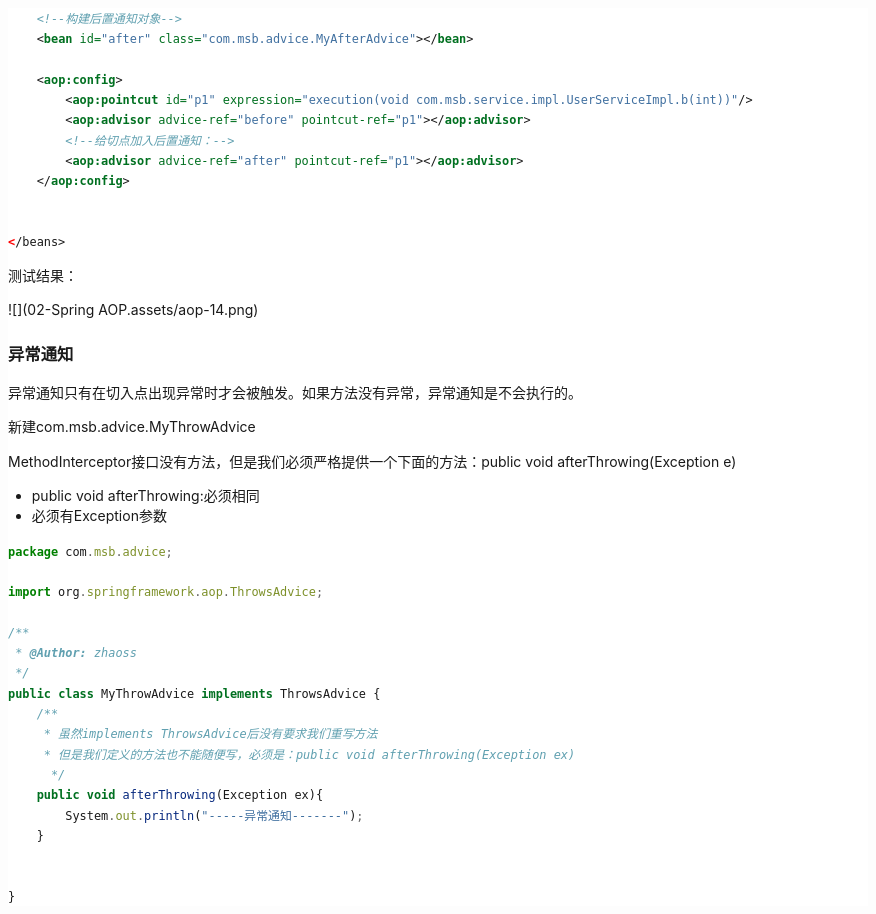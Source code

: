 ```xml
    <!--构建后置通知对象-->
    <bean id="after" class="com.msb.advice.MyAfterAdvice"></bean>

    <aop:config>
        <aop:pointcut id="p1" expression="execution(void com.msb.service.impl.UserServiceImpl.b(int))"/>
        <aop:advisor advice-ref="before" pointcut-ref="p1"></aop:advisor>
        <!--给切点加入后置通知：-->
        <aop:advisor advice-ref="after" pointcut-ref="p1"></aop:advisor>
    </aop:config>


</beans>
```

测试结果：

![](02-Spring AOP.assets/aop-14.png)



### 异常通知

异常通知只有在切入点出现异常时才会被触发。如果方法没有异常，异常通知是不会执行的。

新建com.msb.advice.MyThrowAdvice

MethodInterceptor接口没有方法，但是我们必须严格提供一个下面的方法：public void afterThrowing(Exception e)

* public void afterThrowing:必须相同
* 必须有Exception参数

```javascript
package com.msb.advice;

import org.springframework.aop.ThrowsAdvice;

/**
 * @Author: zhaoss
 */
public class MyThrowAdvice implements ThrowsAdvice {
    /**
     * 虽然implements ThrowsAdvice后没有要求我们重写方法
     * 但是我们定义的方法也不能随便写，必须是：public void afterThrowing(Exception ex)
      */
    public void afterThrowing(Exception ex){
        System.out.println("-----异常通知-------");
    }


}
```


